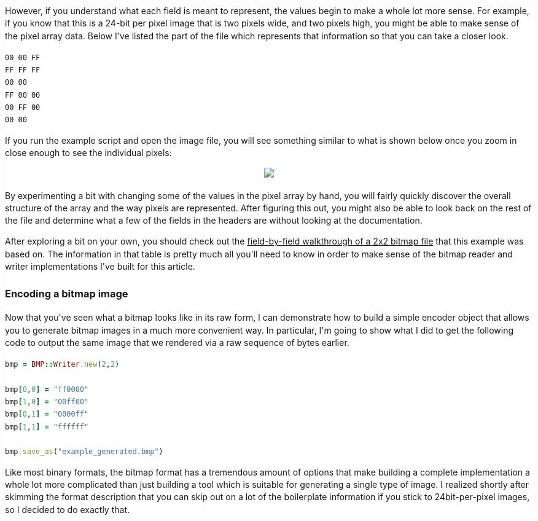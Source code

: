 However, if you understand what each field is meant to represent, the values begin to make a whole lot more sense. For example, if you know that this is a 24-bit per pixel image that is two pixels wide, and two pixels high, you might be able to make sense of the pixel array data. Below I've listed the part of the file which represents that information so that you can take a closer look.

```
00 00 FF
FF FF FF 
00 00 
FF 00 00 
00 FF 00 
00 00
```

If you run the example script and open the image file, you will see something similar to what is shown below once you zoom in close enough to see the individual pixels:

<div align="center">
  <img src="http://i.imgur.com/XhKW1.png">
</div>

By experimenting a bit with changing some of the values in the pixel array by hand, you will fairly quickly discover the overall structure of the array and the way pixels are represented. After figuring this out, you might also be able to look back on the rest of the file and determine what a few of the fields in the headers are without looking at the documentation.

After exploring a bit on your own, you should check out the [field-by-field walkthrough of a 2x2 bitmap file](http://en.wikipedia.org/wiki/BMP_file_format#Example_1) that this example was based on. The information in that table is pretty much all you'll need to know in order to make sense of the bitmap reader and writer implementations I've built for this article.

### Encoding a bitmap image

Now that you've seen what a bitmap looks like in its raw form, I can demonstrate how to build a simple encoder object that allows you to generate bitmap images in a much more convenient way. In particular, I'm going to show what I did to get the following code to output the same image that we rendered via a raw sequence of bytes earlier.

```ruby
bmp = BMP::Writer.new(2,2)

bmp[0,0] = "ff0000"
bmp[1,0] = "00ff00"
bmp[0,1] = "0000ff"
bmp[1,1] = "ffffff"

bmp.save_as("example_generated.bmp")
```

Like most binary formats, the bitmap format has a tremendous amount of options that make building a complete implementation a whole lot more complicated than just building a tool which is suitable for generating a single type of image. I realized shortly after skimming the format description that you can skip out on a lot of the boilerplate information if you stick to 24bit-per-pixel images, so I decided to do exactly that.
